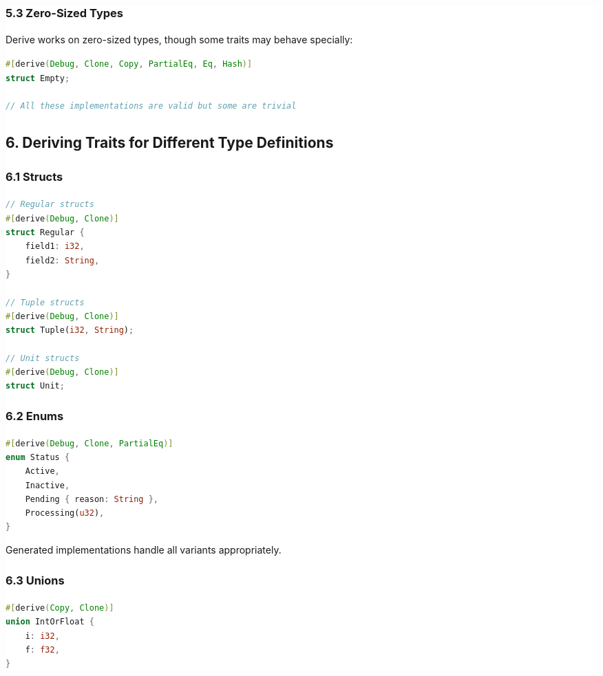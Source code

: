 ### 5.3 Zero-Sized Types

Derive works on zero-sized types, though some traits may behave specially:

```rust
#[derive(Debug, Clone, Copy, PartialEq, Eq, Hash)]
struct Empty;

// All these implementations are valid but some are trivial
```

## 6. Deriving Traits for Different Type Definitions

### 6.1 Structs

```rust
// Regular structs
#[derive(Debug, Clone)]
struct Regular {
    field1: i32,
    field2: String,
}

// Tuple structs
#[derive(Debug, Clone)]
struct Tuple(i32, String);

// Unit structs
#[derive(Debug, Clone)]
struct Unit;
```

### 6.2 Enums

```rust
#[derive(Debug, Clone, PartialEq)]
enum Status {
    Active,
    Inactive,
    Pending { reason: String },
    Processing(u32),
}
```

Generated implementations handle all variants appropriately.

### 6.3 Unions

```rust
#[derive(Copy, Clone)]
union IntOrFloat {
    i: i32,
    f: f32,
}
```
